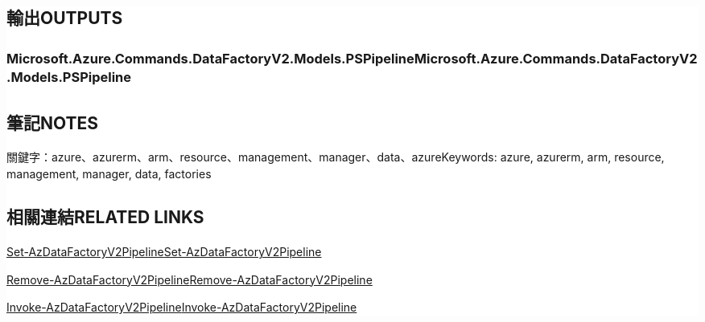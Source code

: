 ## <span data-ttu-id="bde3f-149">輸出</span><span class="sxs-lookup"><span data-stu-id="bde3f-149">OUTPUTS</span></span>

### <span data-ttu-id="bde3f-150">Microsoft.Azure.Commands.DataFactoryV2.Models.PSPipeline</span><span class="sxs-lookup"><span data-stu-id="bde3f-150">Microsoft.Azure.Commands.DataFactoryV2.Models.PSPipeline</span></span>

## <span data-ttu-id="bde3f-151">筆記</span><span class="sxs-lookup"><span data-stu-id="bde3f-151">NOTES</span></span>
<span data-ttu-id="bde3f-152">關鍵字：azure、azurerm、arm、resource、management、manager、data、azure</span><span class="sxs-lookup"><span data-stu-id="bde3f-152">Keywords: azure, azurerm, arm, resource, management, manager, data, factories</span></span>

## <span data-ttu-id="bde3f-153">相關連結</span><span class="sxs-lookup"><span data-stu-id="bde3f-153">RELATED LINKS</span></span>

[<span data-ttu-id="bde3f-154">Set-AzDataFactoryV2Pipeline</span><span class="sxs-lookup"><span data-stu-id="bde3f-154">Set-AzDataFactoryV2Pipeline</span></span>]()

[<span data-ttu-id="bde3f-155">Remove-AzDataFactoryV2Pipeline</span><span class="sxs-lookup"><span data-stu-id="bde3f-155">Remove-AzDataFactoryV2Pipeline</span></span>]()

[<span data-ttu-id="bde3f-156">Invoke-AzDataFactoryV2Pipeline</span><span class="sxs-lookup"><span data-stu-id="bde3f-156">Invoke-AzDataFactoryV2Pipeline</span></span>]()
